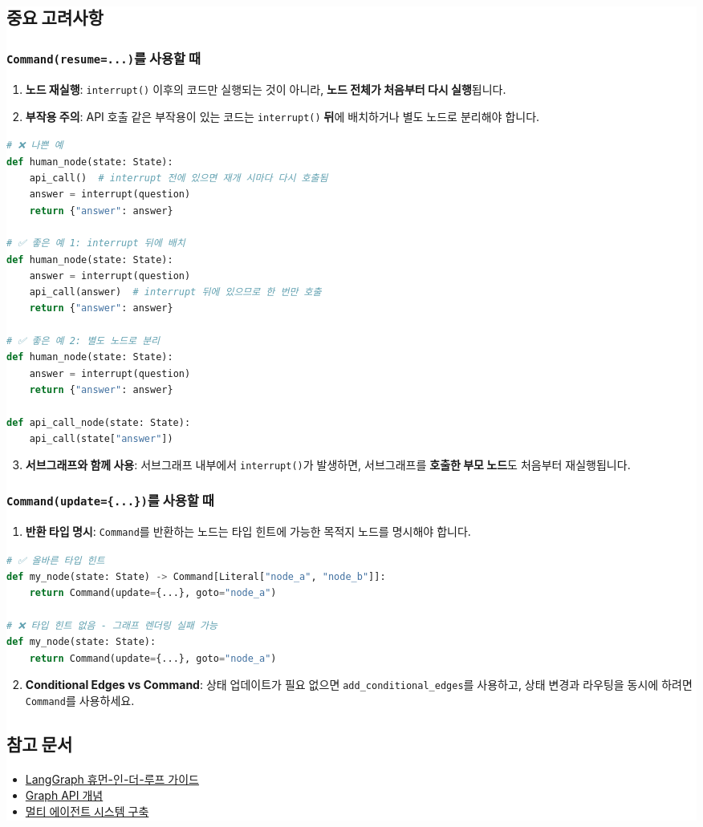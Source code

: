 ## 중요 고려사항

### `Command(resume=...)`를 사용할 때

1. **노드 재실행**: `interrupt()` 이후의 코드만 실행되는 것이 아니라, **노드 전체가 처음부터 다시 실행**됩니다.

2. **부작용 주의**: API 호출 같은 부작용이 있는 코드는 `interrupt()` **뒤**에 배치하거나 별도 노드로 분리해야 합니다.

```python
# ❌ 나쁜 예
def human_node(state: State):
    api_call()  # interrupt 전에 있으면 재개 시마다 다시 호출됨
    answer = interrupt(question)
    return {"answer": answer}

# ✅ 좋은 예 1: interrupt 뒤에 배치
def human_node(state: State):
    answer = interrupt(question)
    api_call(answer)  # interrupt 뒤에 있으므로 한 번만 호출
    return {"answer": answer}

# ✅ 좋은 예 2: 별도 노드로 분리
def human_node(state: State):
    answer = interrupt(question)
    return {"answer": answer}

def api_call_node(state: State):
    api_call(state["answer"])
```

3. **서브그래프와 함께 사용**: 서브그래프 내부에서 `interrupt()`가 발생하면, 서브그래프를 **호출한 부모 노드**도 처음부터 재실행됩니다.

### `Command(update={...})`를 사용할 때

1. **반환 타입 명시**: `Command`를 반환하는 노드는 타입 힌트에 가능한 목적지 노드를 명시해야 합니다.

```python
# ✅ 올바른 타입 힌트
def my_node(state: State) -> Command[Literal["node_a", "node_b"]]:
    return Command(update={...}, goto="node_a")

# ❌ 타입 힌트 없음 - 그래프 렌더링 실패 가능
def my_node(state: State):
    return Command(update={...}, goto="node_a")
```

2. **Conditional Edges vs Command**: 상태 업데이트가 필요 없으면 `add_conditional_edges`를 사용하고, 상태 변경과 라우팅을 동시에 하려면 `Command`를 사용하세요.

## 참고 문서

- [LangGraph 휴먼-인-더-루프 가이드](../휴먼-인-더-루프/휴먼-인-더-루프%20사용하기.md)
- [Graph API 개념](./Graph%20API%20개념.md)
- [멀티 에이전트 시스템 구축](../멀티%20에이전트/멀티%20에이전트%20시스템%20구축%20가이드.md)
